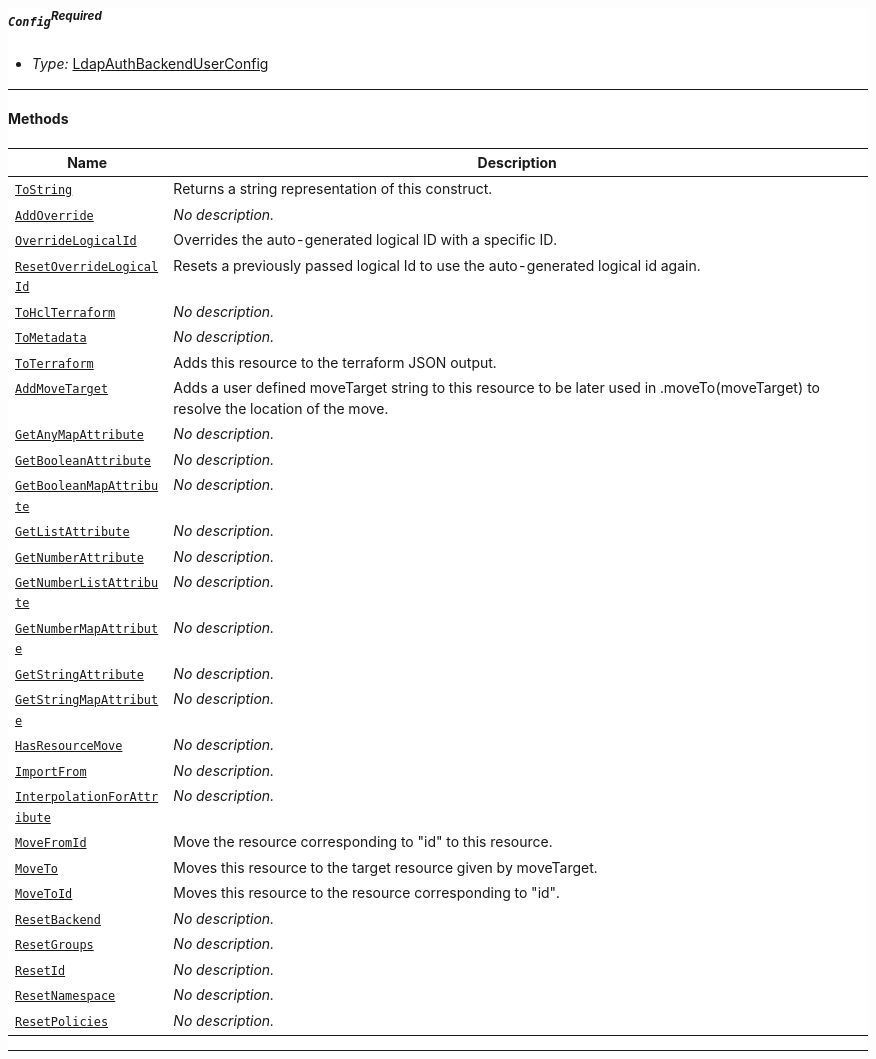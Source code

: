 ##### `Config`<sup>Required</sup> <a name="Config" id="@cdktf/provider-vault.ldapAuthBackendUser.LdapAuthBackendUser.Initializer.parameter.config"></a>

- *Type:* <a href="#@cdktf/provider-vault.ldapAuthBackendUser.LdapAuthBackendUserConfig">LdapAuthBackendUserConfig</a>

---

#### Methods <a name="Methods" id="Methods"></a>

| **Name** | **Description** |
| --- | --- |
| <code><a href="#@cdktf/provider-vault.ldapAuthBackendUser.LdapAuthBackendUser.toString">ToString</a></code> | Returns a string representation of this construct. |
| <code><a href="#@cdktf/provider-vault.ldapAuthBackendUser.LdapAuthBackendUser.addOverride">AddOverride</a></code> | *No description.* |
| <code><a href="#@cdktf/provider-vault.ldapAuthBackendUser.LdapAuthBackendUser.overrideLogicalId">OverrideLogicalId</a></code> | Overrides the auto-generated logical ID with a specific ID. |
| <code><a href="#@cdktf/provider-vault.ldapAuthBackendUser.LdapAuthBackendUser.resetOverrideLogicalId">ResetOverrideLogicalId</a></code> | Resets a previously passed logical Id to use the auto-generated logical id again. |
| <code><a href="#@cdktf/provider-vault.ldapAuthBackendUser.LdapAuthBackendUser.toHclTerraform">ToHclTerraform</a></code> | *No description.* |
| <code><a href="#@cdktf/provider-vault.ldapAuthBackendUser.LdapAuthBackendUser.toMetadata">ToMetadata</a></code> | *No description.* |
| <code><a href="#@cdktf/provider-vault.ldapAuthBackendUser.LdapAuthBackendUser.toTerraform">ToTerraform</a></code> | Adds this resource to the terraform JSON output. |
| <code><a href="#@cdktf/provider-vault.ldapAuthBackendUser.LdapAuthBackendUser.addMoveTarget">AddMoveTarget</a></code> | Adds a user defined moveTarget string to this resource to be later used in .moveTo(moveTarget) to resolve the location of the move. |
| <code><a href="#@cdktf/provider-vault.ldapAuthBackendUser.LdapAuthBackendUser.getAnyMapAttribute">GetAnyMapAttribute</a></code> | *No description.* |
| <code><a href="#@cdktf/provider-vault.ldapAuthBackendUser.LdapAuthBackendUser.getBooleanAttribute">GetBooleanAttribute</a></code> | *No description.* |
| <code><a href="#@cdktf/provider-vault.ldapAuthBackendUser.LdapAuthBackendUser.getBooleanMapAttribute">GetBooleanMapAttribute</a></code> | *No description.* |
| <code><a href="#@cdktf/provider-vault.ldapAuthBackendUser.LdapAuthBackendUser.getListAttribute">GetListAttribute</a></code> | *No description.* |
| <code><a href="#@cdktf/provider-vault.ldapAuthBackendUser.LdapAuthBackendUser.getNumberAttribute">GetNumberAttribute</a></code> | *No description.* |
| <code><a href="#@cdktf/provider-vault.ldapAuthBackendUser.LdapAuthBackendUser.getNumberListAttribute">GetNumberListAttribute</a></code> | *No description.* |
| <code><a href="#@cdktf/provider-vault.ldapAuthBackendUser.LdapAuthBackendUser.getNumberMapAttribute">GetNumberMapAttribute</a></code> | *No description.* |
| <code><a href="#@cdktf/provider-vault.ldapAuthBackendUser.LdapAuthBackendUser.getStringAttribute">GetStringAttribute</a></code> | *No description.* |
| <code><a href="#@cdktf/provider-vault.ldapAuthBackendUser.LdapAuthBackendUser.getStringMapAttribute">GetStringMapAttribute</a></code> | *No description.* |
| <code><a href="#@cdktf/provider-vault.ldapAuthBackendUser.LdapAuthBackendUser.hasResourceMove">HasResourceMove</a></code> | *No description.* |
| <code><a href="#@cdktf/provider-vault.ldapAuthBackendUser.LdapAuthBackendUser.importFrom">ImportFrom</a></code> | *No description.* |
| <code><a href="#@cdktf/provider-vault.ldapAuthBackendUser.LdapAuthBackendUser.interpolationForAttribute">InterpolationForAttribute</a></code> | *No description.* |
| <code><a href="#@cdktf/provider-vault.ldapAuthBackendUser.LdapAuthBackendUser.moveFromId">MoveFromId</a></code> | Move the resource corresponding to "id" to this resource. |
| <code><a href="#@cdktf/provider-vault.ldapAuthBackendUser.LdapAuthBackendUser.moveTo">MoveTo</a></code> | Moves this resource to the target resource given by moveTarget. |
| <code><a href="#@cdktf/provider-vault.ldapAuthBackendUser.LdapAuthBackendUser.moveToId">MoveToId</a></code> | Moves this resource to the resource corresponding to "id". |
| <code><a href="#@cdktf/provider-vault.ldapAuthBackendUser.LdapAuthBackendUser.resetBackend">ResetBackend</a></code> | *No description.* |
| <code><a href="#@cdktf/provider-vault.ldapAuthBackendUser.LdapAuthBackendUser.resetGroups">ResetGroups</a></code> | *No description.* |
| <code><a href="#@cdktf/provider-vault.ldapAuthBackendUser.LdapAuthBackendUser.resetId">ResetId</a></code> | *No description.* |
| <code><a href="#@cdktf/provider-vault.ldapAuthBackendUser.LdapAuthBackendUser.resetNamespace">ResetNamespace</a></code> | *No description.* |
| <code><a href="#@cdktf/provider-vault.ldapAuthBackendUser.LdapAuthBackendUser.resetPolicies">ResetPolicies</a></code> | *No description.* |

---